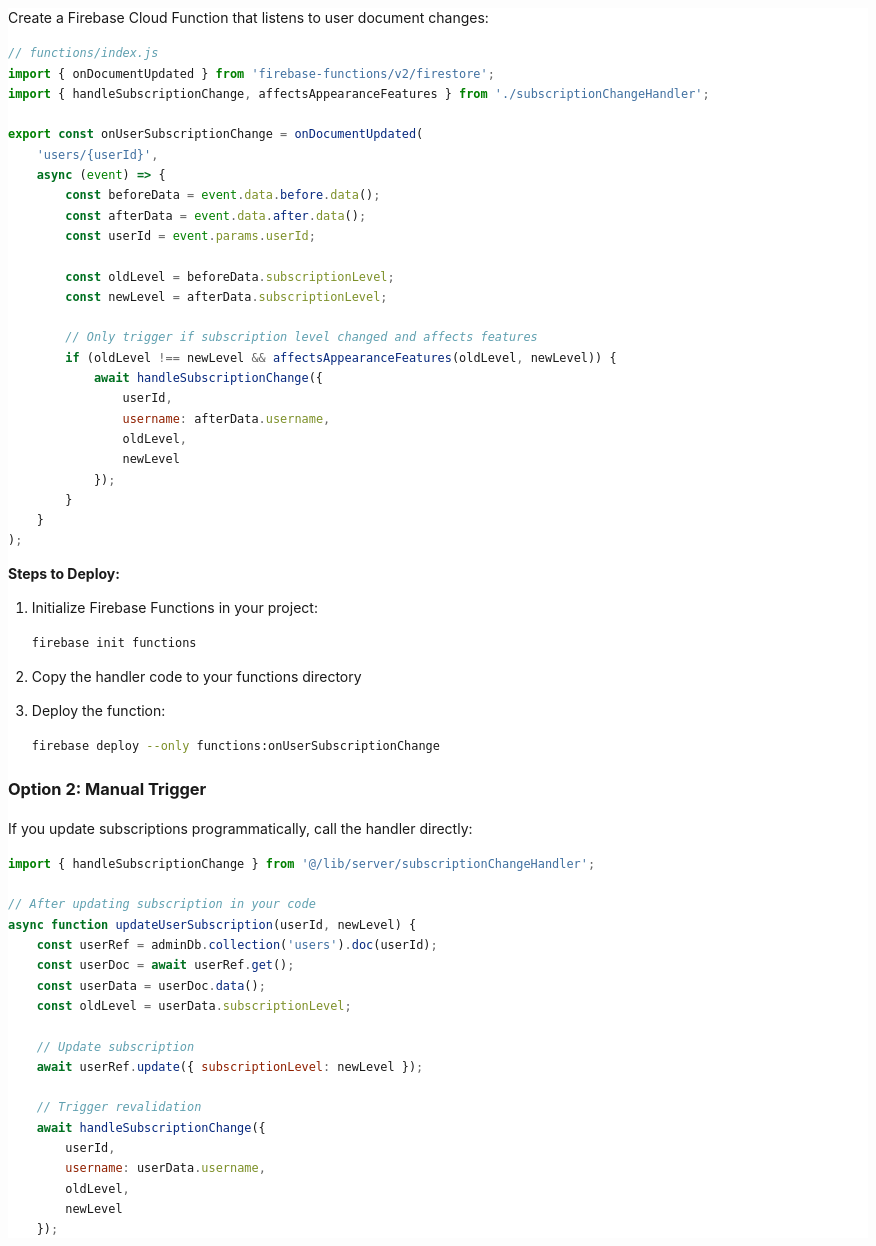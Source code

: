 Create a Firebase Cloud Function that listens to user document changes:

```javascript
// functions/index.js
import { onDocumentUpdated } from 'firebase-functions/v2/firestore';
import { handleSubscriptionChange, affectsAppearanceFeatures } from './subscriptionChangeHandler';

export const onUserSubscriptionChange = onDocumentUpdated(
    'users/{userId}',
    async (event) => {
        const beforeData = event.data.before.data();
        const afterData = event.data.after.data();
        const userId = event.params.userId;

        const oldLevel = beforeData.subscriptionLevel;
        const newLevel = afterData.subscriptionLevel;

        // Only trigger if subscription level changed and affects features
        if (oldLevel !== newLevel && affectsAppearanceFeatures(oldLevel, newLevel)) {
            await handleSubscriptionChange({
                userId,
                username: afterData.username,
                oldLevel,
                newLevel
            });
        }
    }
);
```

**Steps to Deploy:**
1. Initialize Firebase Functions in your project:
   ```bash
   firebase init functions
   ```

2. Copy the handler code to your functions directory

3. Deploy the function:
   ```bash
   firebase deploy --only functions:onUserSubscriptionChange
   ```

### Option 2: Manual Trigger

If you update subscriptions programmatically, call the handler directly:

```javascript
import { handleSubscriptionChange } from '@/lib/server/subscriptionChangeHandler';

// After updating subscription in your code
async function updateUserSubscription(userId, newLevel) {
    const userRef = adminDb.collection('users').doc(userId);
    const userDoc = await userRef.get();
    const userData = userDoc.data();
    const oldLevel = userData.subscriptionLevel;

    // Update subscription
    await userRef.update({ subscriptionLevel: newLevel });

    // Trigger revalidation
    await handleSubscriptionChange({
        userId,
        username: userData.username,
        oldLevel,
        newLevel
    });
```